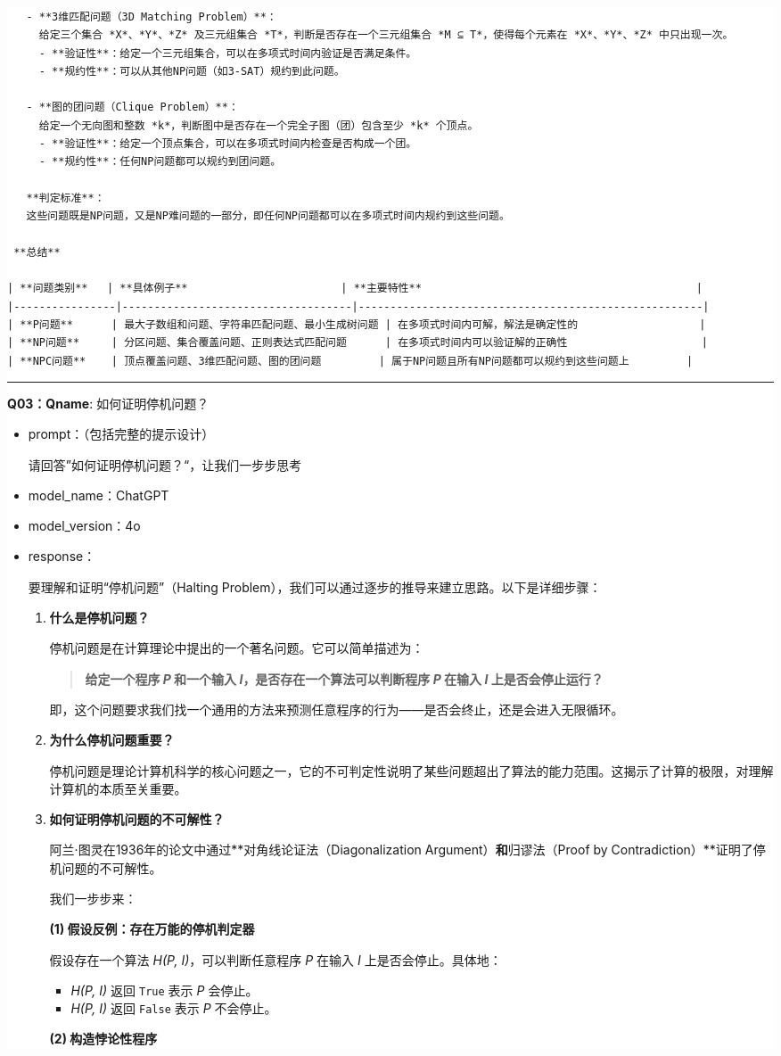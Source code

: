        - **3维匹配问题（3D Matching Problem）**：  
         给定三个集合 *X*、*Y*、*Z* 及三元组集合 *T*，判断是否存在一个三元组集合 *M ⊆ T*，使得每个元素在 *X*、*Y*、*Z* 中只出现一次。  
         - **验证性**：给定一个三元组集合，可以在多项式时间内验证是否满足条件。  
         - **规约性**：可以从其他NP问题（如3-SAT）规约到此问题。  
    
       - **图的团问题（Clique Problem）**：  
         给定一个无向图和整数 *k*，判断图中是否存在一个完全子图（团）包含至少 *k* 个顶点。  
         - **验证性**：给定一个顶点集合，可以在多项式时间内检查是否构成一个团。  
         - **规约性**：任何NP问题都可以规约到团问题。  
    
       **判定标准**：  
       这些问题既是NP问题，又是NP难问题的一部分，即任何NP问题都可以在多项式时间内规约到这些问题。
    
     **总结**
    
    | **问题类别**   | **具体例子**                        | **主要特性**                                           |
    |----------------|------------------------------------|------------------------------------------------------|
    | **P问题**      | 最大子数组和问题、字符串匹配问题、最小生成树问题 | 在多项式时间内可解，解法是确定性的                   |
    | **NP问题**     | 分区问题、集合覆盖问题、正则表达式匹配问题      | 在多项式时间内可以验证解的正确性                     |
    | **NPC问题**    | 顶点覆盖问题、3维匹配问题、图的团问题         | 属于NP问题且所有NP问题都可以规约到这些问题上         |

----

**Q03：Qname**: 如何证明停机问题？
- prompt：（包括完整的提示设计）

    请回答”如何证明停机问题？“，让我们一步步思考
- model_name：ChatGPT
- model_version：4o
- response：

    要理解和证明“停机问题”（Halting Problem），我们可以通过逐步的推导来建立思路。以下是详细步骤：

  1. **什么是停机问题？**
  
     停机问题是在计算理论中提出的一个著名问题。它可以简单描述为：

     > **给定一个程序 *P* 和一个输入 *I*，是否存在一个算法可以判断程序 *P* 在输入 *I* 上是否会停止运行？**

     即，这个问题要求我们找一个通用的方法来预测任意程序的行为——是否会终止，还是会进入无限循环。

  2. **为什么停机问题重要？**
  
     停机问题是理论计算机科学的核心问题之一，它的不可判定性说明了某些问题超出了算法的能力范围。这揭示了计算的极限，对理解计算机的本质至关重要。
  
  3. **如何证明停机问题的不可解性？**

     阿兰·图灵在1936年的论文中通过**对角线论证法（Diagonalization Argument）**和**归谬法（Proof by Contradiction）**证明了停机问题的不可解性。

     我们一步步来：
  
     **(1) 假设反例：存在万能的停机判定器**

     假设存在一个算法 *H(P, I)*，可以判断任意程序 *P* 在输入 *I* 上是否会停止。具体地：
     - *H(P, I)* 返回 `True` 表示 *P* 会停止。
     - *H(P, I)* 返回 `False` 表示 *P* 不会停止。

     **(2) 构造悖论性程序**
